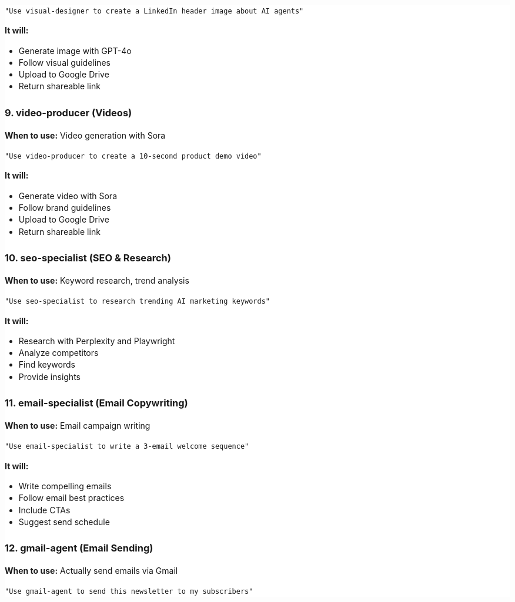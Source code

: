 ```
"Use visual-designer to create a LinkedIn header image about AI agents"
```

**It will:**
- Generate image with GPT-4o
- Follow visual guidelines
- Upload to Google Drive
- Return shareable link

### 9. video-producer (Videos)
**When to use:** Video generation with Sora

```
"Use video-producer to create a 10-second product demo video"
```

**It will:**
- Generate video with Sora
- Follow brand guidelines
- Upload to Google Drive
- Return shareable link

### 10. seo-specialist (SEO & Research)
**When to use:** Keyword research, trend analysis

```
"Use seo-specialist to research trending AI marketing keywords"
```

**It will:**
- Research with Perplexity and Playwright
- Analyze competitors
- Find keywords
- Provide insights

### 11. email-specialist (Email Copywriting)
**When to use:** Email campaign writing

```
"Use email-specialist to write a 3-email welcome sequence"
```

**It will:**
- Write compelling emails
- Follow email best practices
- Include CTAs
- Suggest send schedule

### 12. gmail-agent (Email Sending)
**When to use:** Actually send emails via Gmail

```
"Use gmail-agent to send this newsletter to my subscribers"
```
